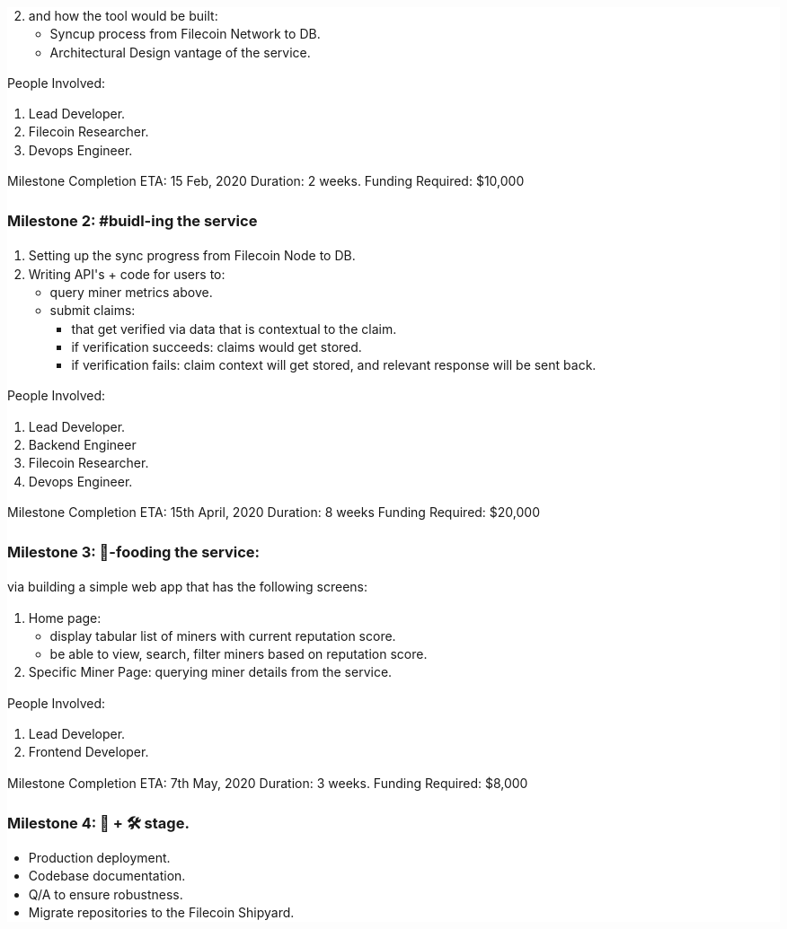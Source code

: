 2. and how the tool would be built: 
    * Syncup process from Filecoin Network to DB. 
    * Architectural Design vantage of the service.   

People Involved: 
1. Lead Developer. 
2. Filecoin Researcher. 
3. Devops Engineer. 

Milestone Completion ETA: 15 Feb, 2020
Duration: 2 weeks. 
Funding Required: $10,000 


### Milestone 2: #buidl-ing the service 

1. Setting up the sync progress from Filecoin Node to DB. 
2. Writing API's + code for users to: 
    * query miner metrics above.
    * submit claims: 
        * that get verified via data that is contextual to the claim. 
        * if verification succeeds: claims would get stored. 
        * if verification fails: claim context will get stored, and relevant response will be sent back. 


People Involved: 
1. Lead Developer. 
2. Backend Engineer
3. Filecoin Researcher. 
4. Devops Engineer. 

Milestone Completion ETA: 15th April, 2020
Duration: 8 weeks
Funding Required: $20,000


### Milestone 3: 🐶-fooding the service: 

via building a simple web app that has the following screens: 
1. Home page: 
    * display tabular list of miners with current reputation score. 
    * be able to view, search, filter miners based on reputation score. 
3. Specific Miner Page: querying miner details from the service. 


People Involved:
1. Lead Developer. 
2. Frontend Developer.

Milestone Completion ETA: 7th May, 2020
Duration: 3 weeks. 
Funding Required: $8,000

### Milestone 4: 🧐 + 🛠 stage.
* Production deployment.
* Codebase documentation.
* Q/A to ensure robustness.
* Migrate repositories to the Filecoin Shipyard.
